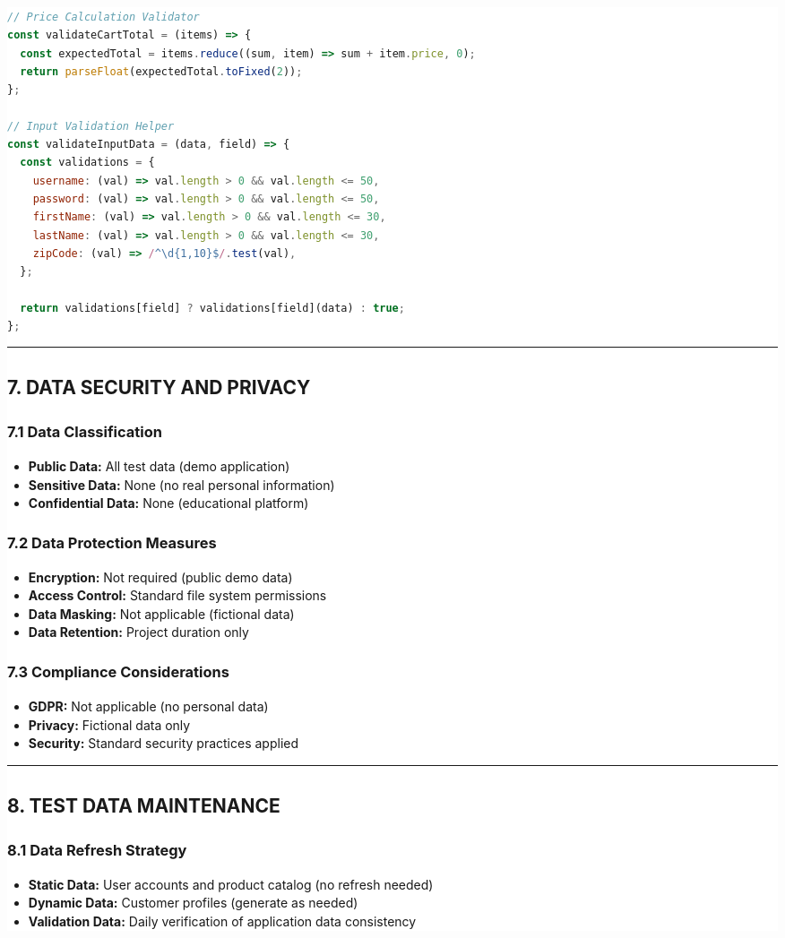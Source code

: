 ```javascript
// Price Calculation Validator
const validateCartTotal = (items) => {
  const expectedTotal = items.reduce((sum, item) => sum + item.price, 0);
  return parseFloat(expectedTotal.toFixed(2));
};

// Input Validation Helper
const validateInputData = (data, field) => {
  const validations = {
    username: (val) => val.length > 0 && val.length <= 50,
    password: (val) => val.length > 0 && val.length <= 50,
    firstName: (val) => val.length > 0 && val.length <= 30,
    lastName: (val) => val.length > 0 && val.length <= 30,
    zipCode: (val) => /^\d{1,10}$/.test(val),
  };

  return validations[field] ? validations[field](data) : true;
};
```

---

## 7. DATA SECURITY AND PRIVACY

### 7.1 Data Classification

- **Public Data:** All test data (demo application)
- **Sensitive Data:** None (no real personal information)
- **Confidential Data:** None (educational platform)

### 7.2 Data Protection Measures

- **Encryption:** Not required (public demo data)
- **Access Control:** Standard file system permissions
- **Data Masking:** Not applicable (fictional data)
- **Data Retention:** Project duration only

### 7.3 Compliance Considerations

- **GDPR:** Not applicable (no personal data)
- **Privacy:** Fictional data only
- **Security:** Standard security practices applied

---

## 8. TEST DATA MAINTENANCE

### 8.1 Data Refresh Strategy

- **Static Data:** User accounts and product catalog (no refresh needed)
- **Dynamic Data:** Customer profiles (generate as needed)
- **Validation Data:** Daily verification of application data consistency
